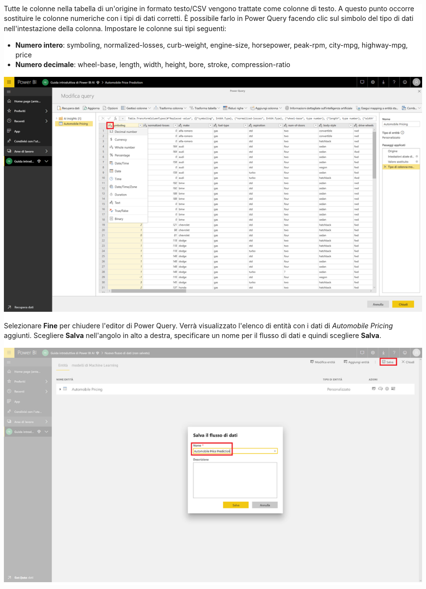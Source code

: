Tutte le colonne nella tabella di un'origine in formato testo/CSV vengono trattate come colonne di testo.  A questo punto occorre sostituire le colonne numeriche con i tipi di dati corretti.  È possibile farlo in Power Query facendo clic sul simbolo del tipo di dati nell'intestazione della colonna.  Impostare le colonne sui tipi seguenti:

- **Numero intero**: symboling, normalized-losses, curb-weight, engine-size, horsepower, peak-rpm, city-mpg, highway-mpg, price
- **Numero decimale**: wheel-base, length, width, height, bore, stroke, compression-ratio

![Modifica colonne](media/service-tutorial-invoke-machine-learning-model/tutorial-invoke-machine-learning-model_11.png)

Selezionare **Fine** per chiudere l'editor di Power Query. Verrà visualizzato l'elenco di entità con i dati di _Automobile Pricing_ aggiunti. Scegliere **Salva** nell'angolo in alto a destra, specificare un nome per il flusso di dati e quindi scegliere **Salva**.

![Salvataggio del flusso di dati](media/service-tutorial-invoke-machine-learning-model/tutorial-invoke-machine-learning-model_12.png)
